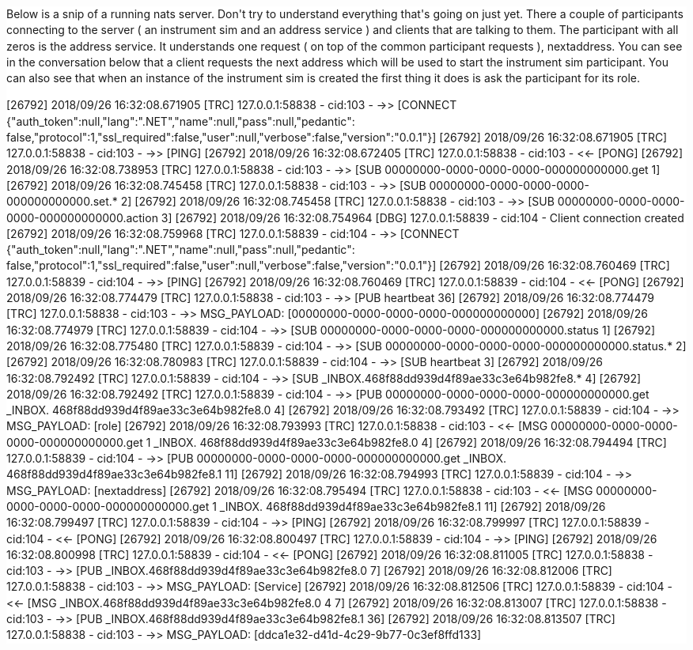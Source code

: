 Below is a snip of a running nats server. Don't try to understand everything that's going on just yet. There a couple of participants connecting to the
server ( an instrument sim and an address service ) and clients that are talking to them. The participant with all zeros is the address service. It
understands one request ( on top of the common participant requests ), nextaddress. You can see in the conversation below that a client requests the
next address which will be used to start the instrument sim participant. You can also see that when an instance of the instrument sim is created the first
thing it does is ask the participant for its role.

[26792] 2018/09/26 16:32:08.671905 [TRC] 127.0.0.1:58838 - cid:103 - ->> [CONNECT {"auth_token":null,"lang":".NET","name":null,"pass":null,"pedantic":
false,"protocol":1,"ssl_required":false,"user":null,"verbose":false,"version":"0.0.1"}]
[26792] 2018/09/26 16:32:08.671905 [TRC] 127.0.0.1:58838 - cid:103 - ->> [PING]
[26792] 2018/09/26 16:32:08.672405 [TRC] 127.0.0.1:58838 - cid:103 - <<- [PONG]
[26792] 2018/09/26 16:32:08.738953 [TRC] 127.0.0.1:58838 - cid:103 - ->> [SUB 00000000-0000-0000-0000-000000000000.get 1]
[26792] 2018/09/26 16:32:08.745458 [TRC] 127.0.0.1:58838 - cid:103 - ->> [SUB 00000000-0000-0000-0000-000000000000.set.* 2]
[26792] 2018/09/26 16:32:08.745458 [TRC] 127.0.0.1:58838 - cid:103 - ->> [SUB 00000000-0000-0000-0000-000000000000.action 3]
[26792] 2018/09/26 16:32:08.754964 [DBG] 127.0.0.1:58839 - cid:104 - Client connection created
[26792] 2018/09/26 16:32:08.759968 [TRC] 127.0.0.1:58839 - cid:104 - ->> [CONNECT {"auth_token":null,"lang":".NET","name":null,"pass":null,"pedantic":
false,"protocol":1,"ssl_required":false,"user":null,"verbose":false,"version":"0.0.1"}]
[26792] 2018/09/26 16:32:08.760469 [TRC] 127.0.0.1:58839 - cid:104 - ->> [PING]
[26792] 2018/09/26 16:32:08.760469 [TRC] 127.0.0.1:58839 - cid:104 - <<- [PONG]
[26792] 2018/09/26 16:32:08.774479 [TRC] 127.0.0.1:58838 - cid:103 - ->> [PUB heartbeat 36]
[26792] 2018/09/26 16:32:08.774479 [TRC] 127.0.0.1:58838 - cid:103 - ->> MSG_PAYLOAD: [00000000-0000-0000-0000-000000000000]
[26792] 2018/09/26 16:32:08.774979 [TRC] 127.0.0.1:58839 - cid:104 - ->> [SUB 00000000-0000-0000-0000-000000000000.status 1]
[26792] 2018/09/26 16:32:08.775480 [TRC] 127.0.0.1:58839 - cid:104 - ->> [SUB 00000000-0000-0000-0000-000000000000.status.* 2]
[26792] 2018/09/26 16:32:08.780983 [TRC] 127.0.0.1:58839 - cid:104 - ->> [SUB heartbeat 3]
[26792] 2018/09/26 16:32:08.792492 [TRC] 127.0.0.1:58839 - cid:104 - ->> [SUB _INBOX.468f88dd939d4f89ae33c3e64b982fe8.* 4]
[26792] 2018/09/26 16:32:08.792492 [TRC] 127.0.0.1:58839 - cid:104 - ->> [PUB 00000000-0000-0000-0000-000000000000.get _INBOX.
468f88dd939d4f89ae33c3e64b982fe8.0 4]
[26792] 2018/09/26 16:32:08.793492 [TRC] 127.0.0.1:58839 - cid:104 - ->> MSG_PAYLOAD: [role]
[26792] 2018/09/26 16:32:08.793993 [TRC] 127.0.0.1:58838 - cid:103 - <<- [MSG 00000000-0000-0000-0000-000000000000.get 1 _INBOX.
468f88dd939d4f89ae33c3e64b982fe8.0 4]
[26792] 2018/09/26 16:32:08.794494 [TRC] 127.0.0.1:58839 - cid:104 - ->> [PUB 00000000-0000-0000-0000-000000000000.get _INBOX.
468f88dd939d4f89ae33c3e64b982fe8.1 11]
[26792] 2018/09/26 16:32:08.794993 [TRC] 127.0.0.1:58839 - cid:104 - ->> MSG_PAYLOAD: [nextaddress]
[26792] 2018/09/26 16:32:08.795494 [TRC] 127.0.0.1:58838 - cid:103 - <<- [MSG 00000000-0000-0000-0000-000000000000.get 1 _INBOX.
468f88dd939d4f89ae33c3e64b982fe8.1 11]
[26792] 2018/09/26 16:32:08.799497 [TRC] 127.0.0.1:58839 - cid:104 - ->> [PING]
[26792] 2018/09/26 16:32:08.799997 [TRC] 127.0.0.1:58839 - cid:104 - <<- [PONG]
[26792] 2018/09/26 16:32:08.800497 [TRC] 127.0.0.1:58839 - cid:104 - ->> [PING]
[26792] 2018/09/26 16:32:08.800998 [TRC] 127.0.0.1:58839 - cid:104 - <<- [PONG]
[26792] 2018/09/26 16:32:08.811005 [TRC] 127.0.0.1:58838 - cid:103 - ->> [PUB _INBOX.468f88dd939d4f89ae33c3e64b982fe8.0 7]
[26792] 2018/09/26 16:32:08.812006 [TRC] 127.0.0.1:58838 - cid:103 - ->> MSG_PAYLOAD: [Service]
[26792] 2018/09/26 16:32:08.812506 [TRC] 127.0.0.1:58839 - cid:104 - <<- [MSG _INBOX.468f88dd939d4f89ae33c3e64b982fe8.0 4 7]
[26792] 2018/09/26 16:32:08.813007 [TRC] 127.0.0.1:58838 - cid:103 - ->> [PUB _INBOX.468f88dd939d4f89ae33c3e64b982fe8.1 36]
[26792] 2018/09/26 16:32:08.813507 [TRC] 127.0.0.1:58838 - cid:103 - ->> MSG_PAYLOAD: [ddca1e32-d41d-4c29-9b77-0c3ef8ffd133]